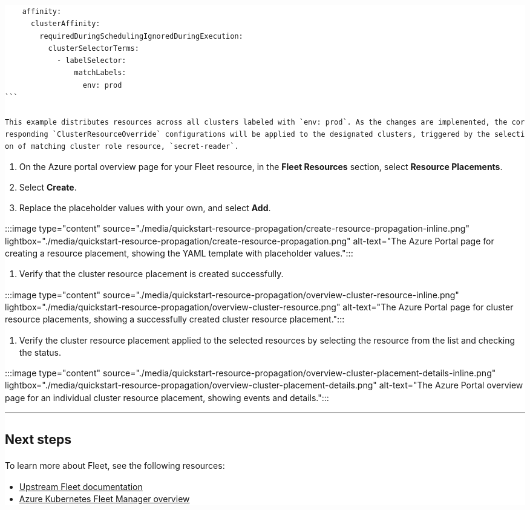         affinity:
          clusterAffinity:
            requiredDuringSchedulingIgnoredDuringExecution:
              clusterSelectorTerms:
                - labelSelector:
                    matchLabels:
                      env: prod
    ```

    This example distributes resources across all clusters labeled with `env: prod`. As the changes are implemented, the corresponding `ClusterResourceOverride` configurations will be applied to the designated clusters, triggered by the selection of matching cluster role resource, `secret-reader`.

1. On the Azure portal overview page for your Fleet resource, in the **Fleet Resources** section, select **Resource Placements**.

1. Select **Create**.

1. Replace the placeholder values with your own, and select **Add**.

:::image type="content" source="./media/quickstart-resource-propagation/create-resource-propagation-inline.png" lightbox="./media/quickstart-resource-propagation/create-resource-propagation.png" alt-text="The Azure Portal page for creating a resource placement, showing the YAML template with placeholder values.":::

1. Verify that the cluster resource placement is created successfully.

:::image type="content" source="./media/quickstart-resource-propagation/overview-cluster-resource-inline.png" lightbox="./media/quickstart-resource-propagation/overview-cluster-resource.png" alt-text="The Azure Portal page for cluster resource placements, showing a successfully created cluster resource placement.":::

1. Verify the cluster resource placement applied to the selected resources by selecting the resource from the list and checking the status.

:::image type="content" source="./media/quickstart-resource-propagation/overview-cluster-placement-details-inline.png" lightbox="./media/quickstart-resource-propagation/overview-cluster-placement-details.png" alt-text="The Azure Portal overview page for an individual cluster resource placement, showing events and details.":::

---


## Next steps

To learn more about Fleet, see the following resources:

* [Upstream Fleet documentation](https://github.com/Azure/fleet/tree/main/docs)
* [Azure Kubernetes Fleet Manager overview](./overview.md)
